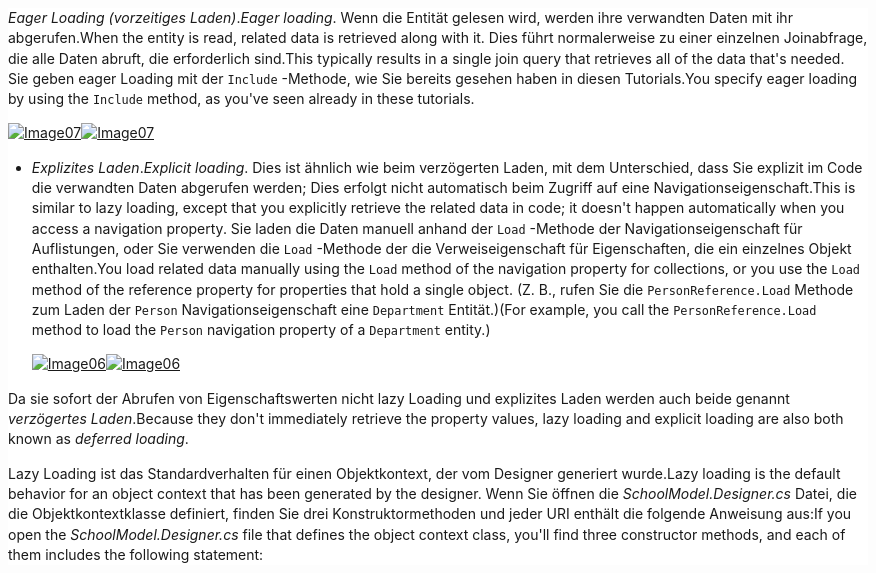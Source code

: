 <span data-ttu-id="d2b98-136">*Eager Loading (vorzeitiges Laden)*.</span><span class="sxs-lookup"><span data-stu-id="d2b98-136">*Eager loading*.</span></span> <span data-ttu-id="d2b98-137">Wenn die Entität gelesen wird, werden ihre verwandten Daten mit ihr abgerufen.</span><span class="sxs-lookup"><span data-stu-id="d2b98-137">When the entity is read, related data is retrieved along with it.</span></span> <span data-ttu-id="d2b98-138">Dies führt normalerweise zu einer einzelnen Joinabfrage, die alle Daten abruft, die erforderlich sind.</span><span class="sxs-lookup"><span data-stu-id="d2b98-138">This typically results in a single join query that retrieves all of the data that's needed.</span></span> <span data-ttu-id="d2b98-139">Sie geben eager Loading mit der `Include` -Methode, wie Sie bereits gesehen haben in diesen Tutorials.</span><span class="sxs-lookup"><span data-stu-id="d2b98-139">You specify eager loading by using the `Include` method, as you've seen already in these tutorials.</span></span>

<span data-ttu-id="d2b98-140">[![Image07](maximizing-performance-with-the-entity-framework-in-an-asp-net-web-application/_static/image4.png)](maximizing-performance-with-the-entity-framework-in-an-asp-net-web-application/_static/image3.png)</span><span class="sxs-lookup"><span data-stu-id="d2b98-140">[![Image07](maximizing-performance-with-the-entity-framework-in-an-asp-net-web-application/_static/image4.png)](maximizing-performance-with-the-entity-framework-in-an-asp-net-web-application/_static/image3.png)</span></span>

- <span data-ttu-id="d2b98-141">*Explizites Laden*.</span><span class="sxs-lookup"><span data-stu-id="d2b98-141">*Explicit loading*.</span></span> <span data-ttu-id="d2b98-142">Dies ist ähnlich wie beim verzögerten Laden, mit dem Unterschied, dass Sie explizit im Code die verwandten Daten abgerufen werden; Dies erfolgt nicht automatisch beim Zugriff auf eine Navigationseigenschaft.</span><span class="sxs-lookup"><span data-stu-id="d2b98-142">This is similar to lazy loading, except that you explicitly retrieve the related data in code; it doesn't happen automatically when you access a navigation property.</span></span> <span data-ttu-id="d2b98-143">Sie laden die Daten manuell anhand der `Load` -Methode der Navigationseigenschaft für Auflistungen, oder Sie verwenden die `Load` -Methode der die Verweiseigenschaft für Eigenschaften, die ein einzelnes Objekt enthalten.</span><span class="sxs-lookup"><span data-stu-id="d2b98-143">You load related data manually using the `Load` method of the navigation property for collections, or you use the `Load` method of the reference property for properties that hold a single object.</span></span> <span data-ttu-id="d2b98-144">(Z. B., rufen Sie die `PersonReference.Load` Methode zum Laden der `Person` Navigationseigenschaft eine `Department` Entität.)</span><span class="sxs-lookup"><span data-stu-id="d2b98-144">(For example, you call the `PersonReference.Load` method to load the `Person` navigation property of a `Department` entity.)</span></span>

    <span data-ttu-id="d2b98-145">[![Image06](maximizing-performance-with-the-entity-framework-in-an-asp-net-web-application/_static/image6.png)](maximizing-performance-with-the-entity-framework-in-an-asp-net-web-application/_static/image5.png)</span><span class="sxs-lookup"><span data-stu-id="d2b98-145">[![Image06](maximizing-performance-with-the-entity-framework-in-an-asp-net-web-application/_static/image6.png)](maximizing-performance-with-the-entity-framework-in-an-asp-net-web-application/_static/image5.png)</span></span>

<span data-ttu-id="d2b98-146">Da sie sofort der Abrufen von Eigenschaftswerten nicht lazy Loading und explizites Laden werden auch beide genannt *verzögertes Laden*.</span><span class="sxs-lookup"><span data-stu-id="d2b98-146">Because they don't immediately retrieve the property values, lazy loading and explicit loading are also both known as *deferred loading*.</span></span>

<span data-ttu-id="d2b98-147">Lazy Loading ist das Standardverhalten für einen Objektkontext, der vom Designer generiert wurde.</span><span class="sxs-lookup"><span data-stu-id="d2b98-147">Lazy loading is the default behavior for an object context that has been generated by the designer.</span></span> <span data-ttu-id="d2b98-148">Wenn Sie öffnen die *SchoolModel.Designer.cs* Datei, die die Objektkontextklasse definiert, finden Sie drei Konstruktormethoden und jeder URI enthält die folgende Anweisung aus:</span><span class="sxs-lookup"><span data-stu-id="d2b98-148">If you open the *SchoolModel.Designer.cs* file that defines the object context class, you'll find three constructor methods, and each of them includes the following statement:</span></span>
